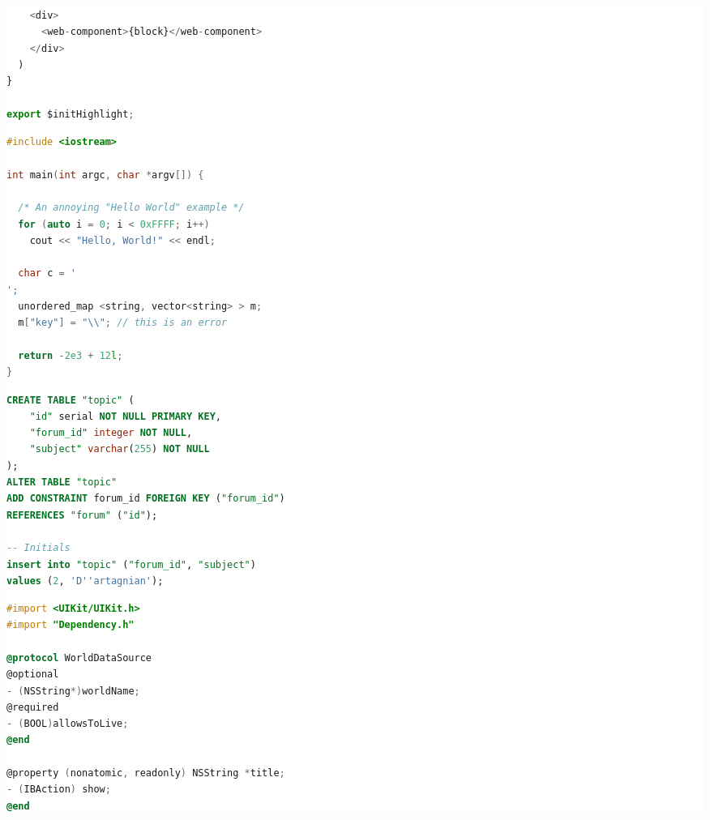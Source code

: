 ```javascript
    <div>
      <web-component>{block}</web-component>
    </div>
  )
}

export $initHighlight;
```

```cpp
#include <iostream>

int main(int argc, char *argv[]) {

  /* An annoying "Hello World" example */
  for (auto i = 0; i < 0xFFFF; i++)
    cout << "Hello, World!" << endl;

  char c = '
';
  unordered_map <string, vector<string> > m;
  m["key"] = "\\"; // this is an error

  return -2e3 + 12l;
}
```

```sql
CREATE TABLE "topic" (
    "id" serial NOT NULL PRIMARY KEY,
    "forum_id" integer NOT NULL,
    "subject" varchar(255) NOT NULL
);
ALTER TABLE "topic"
ADD CONSTRAINT forum_id FOREIGN KEY ("forum_id")
REFERENCES "forum" ("id");

-- Initials
insert into "topic" ("forum_id", "subject")
values (2, 'D''artagnian');
```

```objectivec
#import <UIKit/UIKit.h>
#import "Dependency.h"

@protocol WorldDataSource
@optional
- (NSString*)worldName;
@required
- (BOOL)allowsToLive;
@end

@property (nonatomic, readonly) NSString *title;
- (IBAction) show;
@end
```

